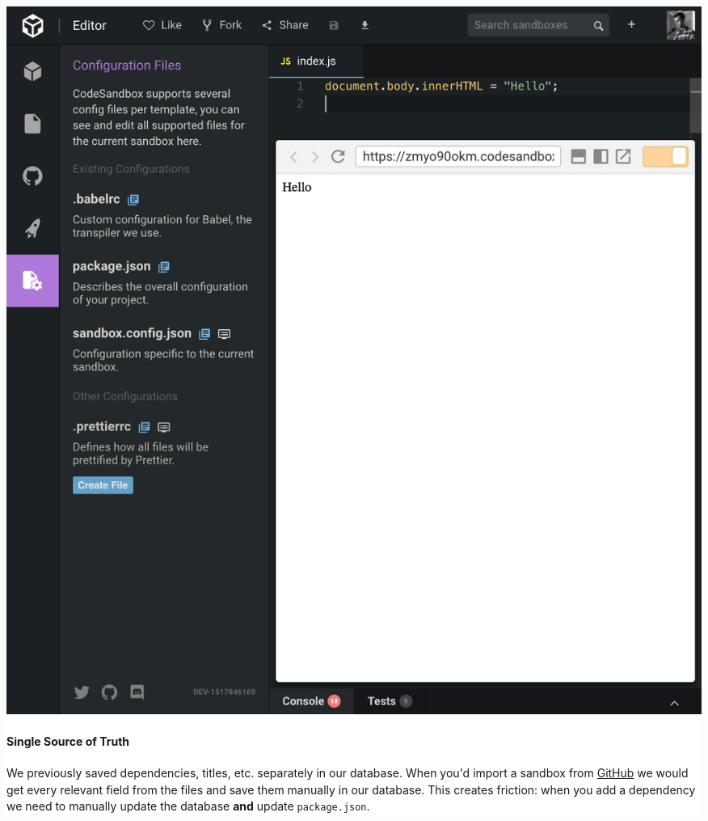 ![](./images/7.png)

#### Single Source of Truth

We previously saved dependencies, titles, etc. separately in our database. When
you'd import a sandbox from [GitHub](https://github.com) we would get every
relevant field from the files and save them manually in our database. This
creates friction: when you add a dependency we need to manually update the
database **and** update `package.json`.
